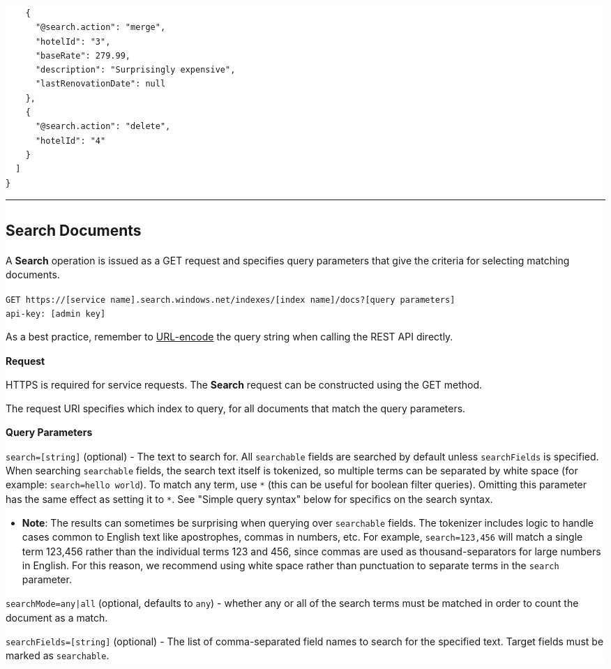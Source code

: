         {
          "@search.action": "merge",
          "hotelId": "3",
          "baseRate": 279.99,
          "description": "Surprisingly expensive",
          "lastRenovationDate": null
        },
        {
          "@search.action": "delete",
          "hotelId": "4"
        }
      ]
    }
________________________________________
<a name="SearchDocs"></a>
## Search Documents ##

A **Search** operation is issued as a GET request and specifies query parameters that give the criteria for selecting matching documents. 

    GET https://[service name].search.windows.net/indexes/[index name]/docs?[query parameters]
    api-key: [admin key]

As a best practice, remember to [URL-encode](https://msdn.microsoft.com/library/system.web.mvc.urlhelper.encode.aspx) the query string when calling the REST API directly.

**Request**

HTTPS is required for service requests. The **Search** request can be constructed using the GET method.

The request URI specifies which index to query, for all documents that match the query parameters.

**Query Parameters**

`search=[string]` (optional) - The text to search for. All `searchable` fields are searched by default unless `searchFields` is specified. When searching `searchable` fields, the search text itself is tokenized, so multiple terms can be separated by white space (for example: `search=hello world`). To match any term, use `*` (this can be useful for boolean filter queries). Omitting this parameter has the same effect as setting it to `*`. See "Simple query syntax" below for specifics on the search syntax.

  - **Note**: The results can sometimes be surprising when querying over `searchable` fields. The tokenizer includes logic to handle cases common to English text like apostrophes, commas in numbers, etc. For example, `search=123,456` will match a single term 123,456 rather than the individual terms 123 and 456, since commas are used as thousand-separators for large numbers in English. For this reason, we recommend using white space rather than punctuation to separate terms in the `search` parameter.

`searchMode=any|all` (optional, defaults to `any`) - whether any or all of the search terms must be matched in order to count the document as a match.

`searchFields=[string]` (optional) - The list of comma-separated field names to search for the specified text. Target fields must be marked as `searchable`.
